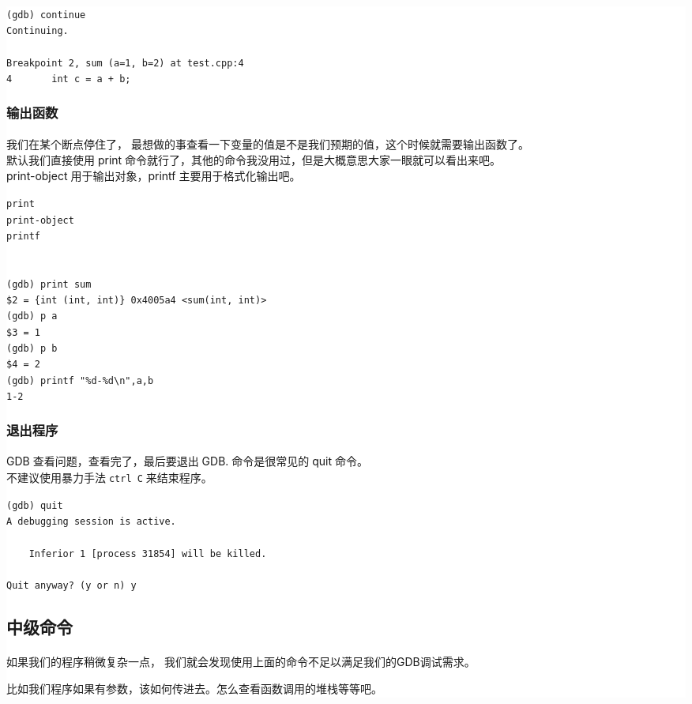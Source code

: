 
```
(gdb) continue
Continuing.

Breakpoint 2, sum (a=1, b=2) at test.cpp:4
4	    int c = a + b;
```


### 输出函数


我们在某个断点停住了， 最想做的事查看一下变量的值是不是我们预期的值，这个时候就需要输出函数了。  
默认我们直接使用 print 命令就行了，其他的命令我没用过，但是大概意思大家一眼就可以看出来吧。  
print-object 用于输出对象，printf 主要用于格式化输出吧。  


```
print
print-object
printf


(gdb) print sum
$2 = {int (int, int)} 0x4005a4 <sum(int, int)>
(gdb) p a
$3 = 1
(gdb) p b
$4 = 2
(gdb) printf "%d-%d\n",a,b
1-2
```

### 退出程序 

GDB 查看问题，查看完了，最后要退出 GDB.  命令是很常见的 quit 命令。  
不建议使用暴力手法 `ctrl C` 来结束程序。  


```
(gdb) quit 
A debugging session is active.

	Inferior 1 [process 31854] will be killed.

Quit anyway? (y or n) y
```

## 中级命令


如果我们的程序稍微复杂一点， 我们就会发现使用上面的命令不足以满足我们的GDB调试需求。  

比如我们程序如果有参数，该如何传进去。怎么查看函数调用的堆栈等等吧。  



[ReverseDebug]: http://sourceware.org/gdb/wiki/ReverseDebug
[wiki-ubuntu-gdb]: http://wiki.ubuntu.org.cn/index.php?title=%E7%94%A8GDB%E8%B0%83%E8%AF%95%E7%A8%8B%E5%BA%8F&variant=zh-hans  
[vimer-2009-gdb]: http://www.vimer.cn/2009/11/%E4%BD%BF%E7%94%A8gdb%E8%B0%83%E8%AF%95%E7%A8%8B%E5%BA%8F%E8%AF%A6%E8%A7%A3.html